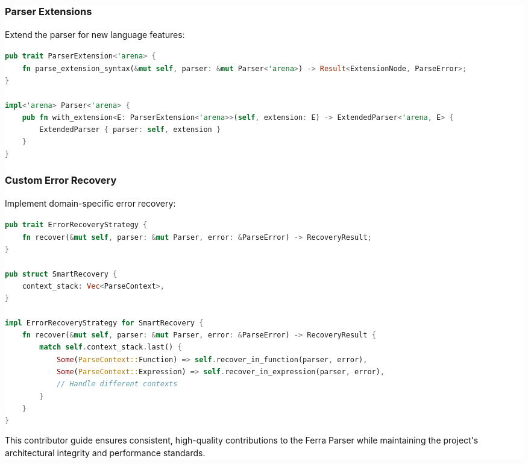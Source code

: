 ### Parser Extensions

Extend the parser for new language features:

```rust
pub trait ParserExtension<'arena> {
    fn parse_extension_syntax(&mut self, parser: &mut Parser<'arena>) -> Result<ExtensionNode, ParseError>;
}

impl<'arena> Parser<'arena> {
    pub fn with_extension<E: ParserExtension<'arena>>(self, extension: E) -> ExtendedParser<'arena, E> {
        ExtendedParser { parser: self, extension }
    }
}
```

### Custom Error Recovery

Implement domain-specific error recovery:

```rust
pub trait ErrorRecoveryStrategy {
    fn recover(&mut self, parser: &mut Parser, error: &ParseError) -> RecoveryResult;
}

pub struct SmartRecovery {
    context_stack: Vec<ParseContext>,
}

impl ErrorRecoveryStrategy for SmartRecovery {
    fn recover(&mut self, parser: &mut Parser, error: &ParseError) -> RecoveryResult {
        match self.context_stack.last() {
            Some(ParseContext::Function) => self.recover_in_function(parser, error),
            Some(ParseContext::Expression) => self.recover_in_expression(parser, error),
            // Handle different contexts
        }
    }
}
```

This contributor guide ensures consistent, high-quality contributions to the Ferra Parser while maintaining the project's architectural integrity and performance standards. 